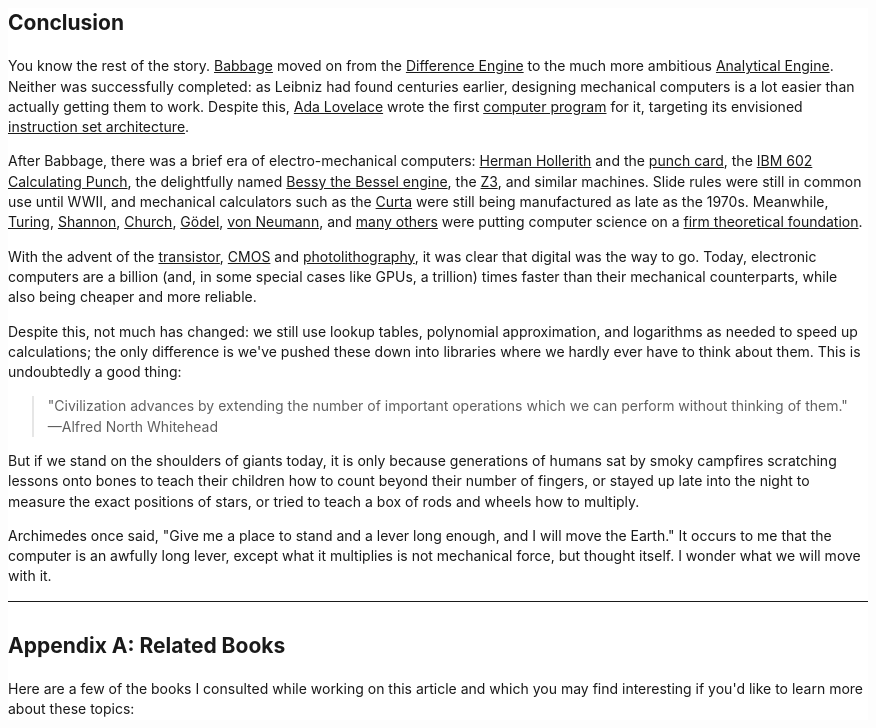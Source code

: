 Conclusion
----------

You know the rest of the story. [Babbage][CB] moved on from the [Difference
Engine][CBDE] to the much more ambitious [Analytical Engine][AE]. Neither was
successfully completed: as Leibniz had found centuries earlier, designing
mechanical computers is a lot easier than actually getting them to work.
Despite this, [Ada Lovelace][AL] wrote the first [computer program][ALNG] for
it, targeting its envisioned [instruction set architecture][ISA].

After Babbage, there was a brief era of electro-mechanical computers: [Herman
Hollerith][HH] and the [punch card][HHPC], the [IBM 602 Calculating
Punch][IBM], the delightfully named [Bessy the Bessel engine][HMI], the
[Z3][Z3], and similar machines. Slide rules were still in common use until
WWII, and mechanical calculators such as the [Curta][CMC] were still being
manufactured as late as the 1970s. Meanwhile, [Turing][TM], [Shannon][SIF],
[Church][LC], [Gödel][GRF], [von Neumann][VNA], and [many others][HCS] were
putting computer science on a [firm theoretical foundation][CTT].

With the advent of the [transistor][TRN], [CMOS][CMOS] and
[photolithography][PLTH], it was clear that digital was the way to go. Today,
electronic computers are a billion (and, in some special cases like GPUs, a
trillion) times faster than their mechanical counterparts, while also being
cheaper and more reliable.

Despite this, not much has changed: we still use lookup tables, polynomial
approximation, and logarithms as needed to speed up calculations; the only
difference is we've pushed these down into libraries where we hardly ever
have to think about them. This is undoubtedly a good thing:

> "Civilization advances by extending the number of important operations which
> we can perform without thinking of them."
> <br>&mdash;Alfred North Whitehead

But if we stand on the shoulders of giants today, it is only because
generations of humans sat by smoky campfires scratching lessons onto bones to
teach their children how to count beyond their number of fingers, or stayed up
late into the night to measure the exact positions of stars, or tried to teach
a box of rods and wheels how to multiply. 

Archimedes once said, "Give me a place to stand and a lever long enough, and I
will move the Earth." It occurs to me that the computer is an awfully long
lever, except what it multiplies is not mechanical force, but thought itself. I
wonder what we will move with it.


<hr>

Appendix A: Related Books
-------------------------

Here are a few of the books I consulted while working on this article and which
you may find interesting if you'd like to learn more about these topics:

<style>
.bookshelf {
    display: grid;
    grid-template-columns: repeat(auto-fit, minmax(333px, 1fr));
    gap: 20px;
    justify-content: center;
}
.book {
    width: 333px;
    height: 500px;
    object-fit: cover;
    display: block;
    margin: 0 auto;
}
</style>

[JKHC]: https://www.milestone-books.de/pages/books/001922/johannes-kepler/tabulae-rudolphinae-quibus-astronomicae-scientiae-temporum-longinquitate-collapsae?soldItem=true
[FV]: https://en.wikipedia.org/wiki/Formal_verification
[GLPM]: https://iep.utm.edu/leib-log/#SH3c
[GLCA]: https://en.wikipedia.org/wiki/De_Arte_Combinatoria
[GLDM]: https://spectrum.ieee.org/in-the-17th-century-leibniz-dreamed-of-a-machine-that-could-calculate-ideas
[LPA]: https://en.wikipedia.org/wiki/Lean_(proof_assistant)
[MM]: https://us.metamath.org/
[GF]: https://en.wikipedia.org/wiki/Gottlob_Frege
[GLCU]: https://en.wikipedia.org/wiki/Characteristica_universalis
[AAF]: /post/angle-addition/
[AB]: https://www.cuemath.com/learn/abacus-history/
[AE]: https://en.wikipedia.org/wiki/Analytical_engine
[AHI]: https://www.dougengelbart.org/pubs/augment-3906.html
[AITC]: https://archive.org/details/introductiontocy00ashb
[ALNG]: https://en.wikipedia.org/wiki/Note_G
[AL]: https://en.wikipedia.org/wiki/Ada_Lovelace
[APT]: https://en.wikipedia.org/wiki/Approximation_theory
[ARTH]: https://en.wikipedia.org/wiki/Arithmometer
[ASM]: https://en.wikipedia.org/wiki/American_system_of_manufacturing#History "American System of Manufacturing – History"
[AV]: https://en.wikipedia.org/wiki/Adriaan_Vlacq
[AWMT]: https://www.theatlantic.com/magazine/archive/1945/07/as-we-may-think/303881/
[BCI]: https://en.wikipedia.org/wiki/Brain%E2%80%93computer_interface
[BP]: https://en.wikipedia.org/wiki/Blaise_Pascal
[CA]: https://en.wikipedia.org/wiki/Carry_(arithmetic)
[CBDE]: https://en.wikipedia.org/wiki/Difference_engine
[CB]: https://en.wikipedia.org/wiki/Charles_Babbage
[CDT]: https://en.wikipedia.org/wiki/Compass_(drawing_tool)
[CLA]: https://en.wikipedia.org/wiki/Carry-lookahead_adder
[CMC]: https://en.wikipedia.org/wiki/Curta
[CMOS]: https://en.wikipedia.org/wiki/CMOS
[CM]: https://en.wikipedia.org/wiki/Pascaline#Carry_mechanism
[CNS]: https://en.wikipedia.org/wiki/Cuneiform
[CQ]: https://en.wikipedia.org/wiki/Cyclic_quadrilateral
[CSALG]: https://en.wikipedia.org/wiki/Algorithm
[CSEM]: https://en.wikipedia.org/wiki/Effective_method
[CSRM]: https://en.wikipedia.org/wiki/Register_machine
[CTS]: https://cuneiform.neocities.org/CWT/howtowritecuneiform
[CTT]: https://en.wikipedia.org/wiki/Church%E2%80%93Turing_thesis
[DENG]: https://en.wikipedia.org/wiki/Dividing_engine "Dividing Engine"
[EE]: https://en.wikipedia.org/wiki/Euclid%27s_Elements
[EGC]: https://en.wikipedia.org/wiki/Gunter%27s_chain
[EGL]: https://www.nzeldes.com/HOC/Gunter.htm
[EGR]: https://nzeldes.com/article/gunter/
[EGS]: https://mathshistory.st-andrews.ac.uk/Biographies/Gunter/
[EGW]: https://archive.org/details/worksofedmundgun00gunt_0/page/n5/mode/2up
[EMH]: https://www.alice.id.tue.nl/references/clark-chalmers-1998.pdf
[EQT]: https://en.wikipedia.org/wiki/Equioscillation_theorem
[FDM]: https://en.wikipedia.org/wiki/Finite_difference_method
[FKA]: https://jonvoisey.net/blog/2018/05/almagest-index/#more-368
[FK]: https://jonvoisey.net/blog/
[FVA]: https://www.ecb.torontomu.ca/~elf/abacus/feynman.html
[GB]: https://en.wikipedia.org/wiki/Gauge_block#History "Gauge Block History"
[GCL]: https://journals.sagepub.com/doi/10.1177/00218286221140848
[GG]: https://en.wikipedia.org/wiki/Galileo_Galilei
[GLCB]: https://history-computer.com/people/gottfried-leibniz-complete-biography/
[GLSR]: https://en.wikipedia.org/wiki/Stepped_reckoner
[GRF]: https://en.wikipedia.org/wiki/General_recursive_function
[HBAL]: https://archive.org/details/arithmeticalogar00brig/page/n5/mode/2up
[HB]: https://en.wikipedia.org/wiki/Henry_Briggs_(mathematician)
[HCS]: https://en.wikipedia.org/wiki/History_of_computer_science
[HHPC]: https://www.columbia.edu/cu/computinghistory/hh/
[HH]: https://en.wikipedia.org/wiki/Herman_Hollerith
[HMI]: https://en.wikipedia.org/wiki/Harvard_Mark_I
[HP]: https://en.wikipedia.org/wiki/Hipparchus
[HSR]: https://en.wikipedia.org/wiki/Slide_rule#History
[IAT]: https://en.wikipedia.org/wiki/Inscribed_angle
[IA]: https://en.wikipedia.org/wiki/Intelligence_amplification
[IBM]: https://en.wikipedia.org/wiki/IBM_602
[IB]: https://en.wikipedia.org/wiki/Ishango_bone
[IPO]: https://en.wikipedia.org/wiki/Interchangeable_parts#Origins_of_the_modern_concept "Origins of Interchangeable Parts"
[ISA]: https://en.wikipedia.org/wiki/Instruction_set_architecture
[JB]: https://en.wikipedia.org/wiki/Jost_B%C3%BCrgi
[JKRT]: https://en.wikipedia.org/wiki/Rudolphine_Tables
[JK]: https://en.wikipedia.org/wiki/Johannes_Kepler
[KAA]: https://fiveable.me/lists/key-approximation-algorithms
[LCM]: https://alenasolcova.cz/wp-content/uploads/2017/10/G_W_-L_Compt3-20.pdf#page=17
[LC]: https://en.wikipedia.org/wiki/Lambda_calculus
[LKG]: https://en.wikipedia.org/wiki/Linkage_(mechanical)
[LOC]: https://www.loc.gov/resource/rbc0001.2010rosen1335/?st=gallery&c=80
[LOS]: https://en.wikipedia.org/wiki/Law_of_sines
[LW]: https://en.wikipedia.org/wiki/Leibniz_wheel
[MC18]: https://en.wikipedia.org/wiki/Mechanical_calculator#The_18th_century
[MCS]: https://groups.csail.mit.edu/medg/people/psz/Licklider.html
[ME]: https://en.wikipedia.org/wiki/Machine_epsilon
[MLCD]: https://en.wikipedia.org/wiki/Mirifici_Logarithmorum_Canonis_Descriptio
[MLPP]: https://raw.githubusercontent.com/kerasking/book-1/master/ML%20Machine%20Learning-A%20Probabilistic%20Perspective.pdf#%5B%7B%22num%22%3A3356%2C%22gen%22%3A0%7D%2C%7B%22name%22%3A%22XYZ%22%7D%2C-88%2C560%2C0.75%5D
[MN7PM2]: https://en.wikipedia.org/wiki/The_Magical_Number_Seven,_Plus_or_Minus_Two
[MSAI]: https://archive.org/details/bub_gb_ywkW9hDd7IIC/page/n539/mode/2up
[MTH]: https://en.wikipedia.org/wiki/Machine_tool#History "History of Machine Tools"
[NA]: https://en.wikipedia.org/wiki/Numerical_analysis
[NB]: https://en.wikipedia.org/wiki/Napier%27s_bones
[NTOP]: https://archive.org/details/mirificilogarit00napi/page/n161/mode/2up
[OST]: https://en.wikipedia.org/wiki/Ostracon
[P322]: https://en.wikipedia.org/wiki/Plimpton_322
[PADE]: https://en.wikipedia.org/wiki/Pad%C3%A9_approximant
[PFLA]: https://bhavana.org.in/math-and-motion-a-look-at-chebyshevs-works-on-linkages/
[PF]: https://en.wikipedia.org/wiki/Pafnuty_Chebyshev
[PJ]: https://en.wikipedia.org/wiki/Pumpjack
[PLTH]: https://en.wikipedia.org/wiki/Photolithography
[PN]: https://en.wikipedia.org/wiki/Pascaline
[PPA]: https://github.com/lattera/glibc/blob/master/sysdeps/ieee754/dbl-64/e_asin.c
[PPT]: https://en.wikipedia.org/wiki/Perturbation_theory
[PRD]: https://en.wikipedia.org/wiki/Pareidolia
[PTA]: https://en.wikipedia.org/wiki/Almagest
[PTTC]: https://en.wikipedia.org/wiki/Ptolemy%27s_table_of_chords
[PTT]: https://en.wikipedia.org/wiki/Ptolemy%27s_theorem
[PT]: https://en.wikipedia.org/wiki/Ptolemy
[PWC]: https://en.wikipedia.org/wiki/Pinwheel_calculator
[PYT]: /post/complex-r/
[RCA]: https://en.wikipedia.org/wiki/Adder_(electronics)#Ripple-carry_adder
[RC]: https://en.wikipedia.org/wiki/Reduction_compass
[RMP]: https://old.maa.org/press/periodicals/convergence/mathematical-treasure-the-rhind-and-moscow-mathematical-papyri
[RMZ]: https://en.wikipedia.org/wiki/Remez_algorithm
[RWM]: https://www.amazon.com/Reckoning-Matter-Calculating-Innovation-2016-11-29/dp/B01NGZURDX
[SCS]: https://www.si.edu/spotlight/sectors
[SIF]: https://en.wikipedia.org/wiki/Information_theory
[SI]: https://en.wikipedia.org/wiki/Sector_(instrument)
[SMA]: https://en.wikipedia.org/wiki/Multiplication_algorithm
[STT]: https://en.wikipedia.org/wiki/Space%E2%80%93time_tradeoff
[TDE]: https://en.wikipedia.org/wiki/The_Difference_Engine
[TI85]: https://en.wikipedia.org/wiki/TI-85
[TM]: https://en.wikipedia.org/wiki/Turing_machine
[TRN]: https://en.wikipedia.org/wiki/Transistor
[TS]: https://en.wikipedia.org/wiki/Tally_stick
[UTM]: https://en.wikipedia.org/wiki/Universal_Turing_machine
[VNA]: https://en.wikipedia.org/wiki/Von_Neumann_architecture
[WLC]: https://en.wikipedia.org/wiki/Gottfried_Wilhelm_Leibniz#Computation
[WL]: https://en.wikipedia.org/wiki/Watt%27s_linkage
[WM]: https://en.wikipedia.org/wiki/Working_memory
[WO]: https://en.wikipedia.org/wiki/William_Oughtred 
[Z3]: https://en.wikipedia.org/wiki/Z3_(computer)